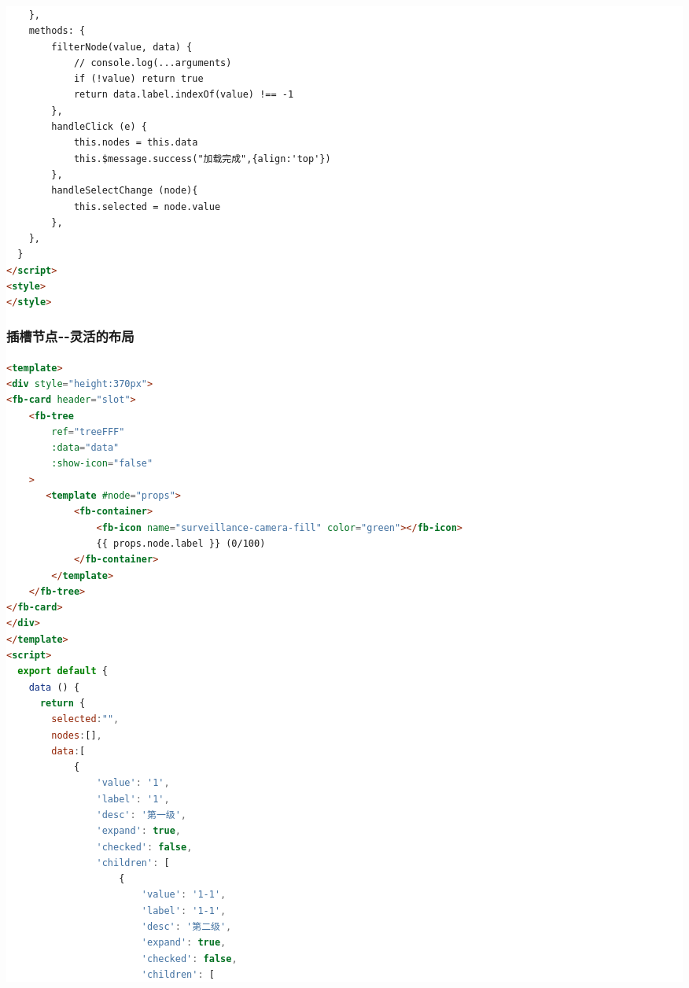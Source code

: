 ```html run {title:'试一试'}
	},
	methods: {
        filterNode(value, data) {
			// console.log(...arguments)
			if (!value) return true
			return data.label.indexOf(value) !== -1
		},
		handleClick (e) {
			this.nodes = this.data
			this.$message.success("加载完成",{align:'top'})
		},
		handleSelectChange (node){
			this.selected = node.value
		},
	},
  }
</script>
<style>
</style>
```

### 插槽节点--灵活的布局

```html run {title:'试一试'}
<template>
<div style="height:370px">
<fb-card header="slot">
    <fb-tree
        ref="treeFFF"
        :data="data"
        :show-icon="false"
    >
       <template #node="props">
            <fb-container>
                <fb-icon name="surveillance-camera-fill" color="green"></fb-icon>
                {{ props.node.label }} (0/100)
            </fb-container>
        </template> 
    </fb-tree>
</fb-card>
</div>
</template>
<script>
  export default {
    data () {
      return {
      	selected:"",
      	nodes:[],
      	data:[
			{
				'value': '1',
				'label': '1',
				'desc': '第一级',
				'expand': true,
				'checked': false,
				'children': [
					{
						'value': '1-1',
						'label': '1-1',
						'desc': '第二级',
						'expand': true,
						'checked': false,
						'children': [
```
